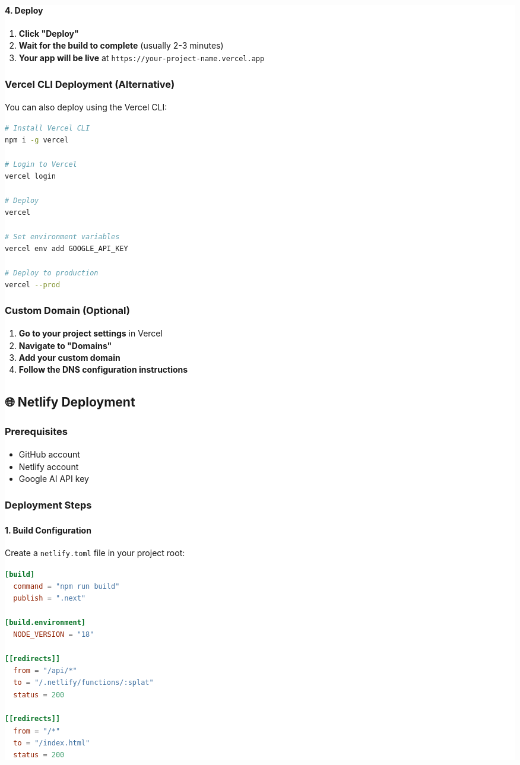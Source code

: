 #### 4. Deploy

1. **Click "Deploy"**
2. **Wait for the build to complete** (usually 2-3 minutes)
3. **Your app will be live** at `https://your-project-name.vercel.app`

### Vercel CLI Deployment (Alternative)

You can also deploy using the Vercel CLI:

```bash
# Install Vercel CLI
npm i -g vercel

# Login to Vercel
vercel login

# Deploy
vercel

# Set environment variables
vercel env add GOOGLE_API_KEY

# Deploy to production
vercel --prod
```

### Custom Domain (Optional)

1. **Go to your project settings** in Vercel
2. **Navigate to "Domains"**
3. **Add your custom domain**
4. **Follow the DNS configuration instructions**

## 🌐 Netlify Deployment

### Prerequisites

- GitHub account
- Netlify account
- Google AI API key

### Deployment Steps

#### 1. Build Configuration

Create a `netlify.toml` file in your project root:

```toml
[build]
  command = "npm run build"
  publish = ".next"

[build.environment]
  NODE_VERSION = "18"

[[redirects]]
  from = "/api/*"
  to = "/.netlify/functions/:splat"
  status = 200

[[redirects]]
  from = "/*"
  to = "/index.html"
  status = 200
```